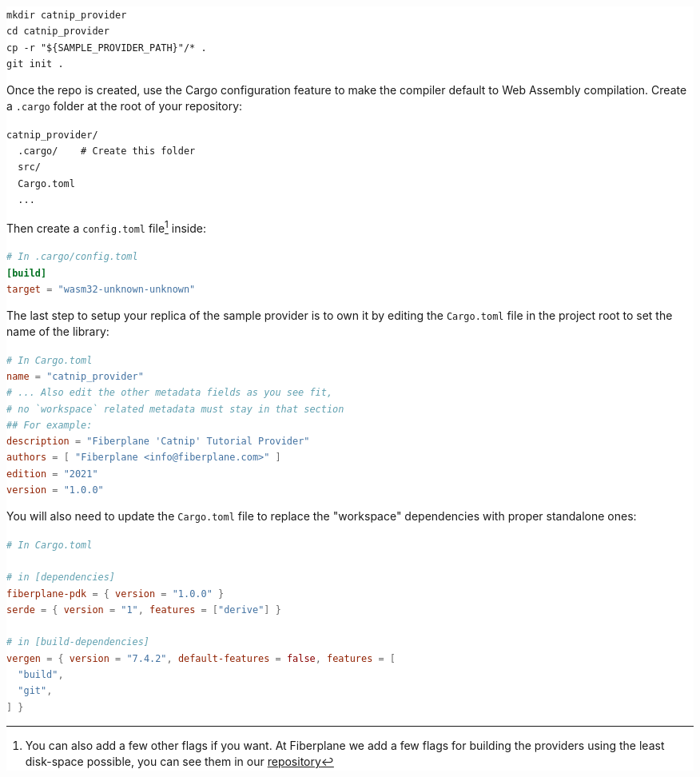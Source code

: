 ```shell
mkdir catnip_provider
cd catnip_provider
cp -r "${SAMPLE_PROVIDER_PATH}"/* .
git init .
```

Once the repo is created, use the Cargo configuration feature to make the compiler default to Web Assembly compilation. Create a `.cargo` folder at the root of your repository:

```shell
catnip_provider/
  .cargo/    # Create this folder
  src/
  Cargo.toml
  ...
```

Then create a `config.toml` file[^profilerelease] inside:

```toml
# In .cargo/config.toml
[build]
target = "wasm32-unknown-unknown"
```

[^profilerelease]: You can also add a few other flags if you want. At Fiberplane
    we add a few flags for building the providers using the least disk-space
    possible, you can see them in our
    [repository](https://github.com/fiberplane/providers/blob/main/providers/.cargo/config)

The last step to setup your replica of the sample provider is to own it by editing the `Cargo.toml` file in the project root to set the name of the library:

```toml
# In Cargo.toml
name = "catnip_provider"
# ... Also edit the other metadata fields as you see fit,
# no `workspace` related metadata must stay in that section
## For example:
description = "Fiberplane 'Catnip' Tutorial Provider"
authors = [ "Fiberplane <info@fiberplane.com>" ]
edition = "2021"
version = "1.0.0"
```

You will also need to update the `Cargo.toml` file to replace the "workspace" dependencies with proper standalone ones:

```toml
# In Cargo.toml

# in [dependencies]
fiberplane-pdk = { version = "1.0.0" }
serde = { version = "1", features = ["derive"] }

# in [build-dependencies]
vergen = { version = "7.4.2", default-features = false, features = [
  "build",
  "git",
] }
```


[^serverlesswasm]: The space of serverless WebAssembly is still
[^canonical]: Fiberplane Daemon is configured to look for the data_sources configuration